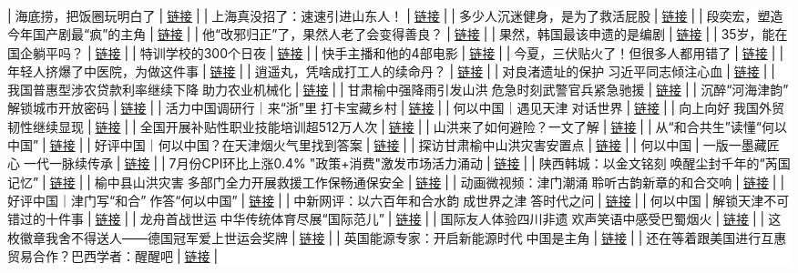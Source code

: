 | 海底捞，把饭圈玩明白了 | [链接](https://www.163.com/caozhi/article/K5SJEBRS000181TI.html) |
| 上海真没招了：速速引进山东人！ | [链接](https://www.163.com/caozhi/article/K5NFEANT000181TI.html) |
| 多少人沉迷健身，是为了救活屁股 | [链接](https://www.163.com/caozhi/article/K5AJA51L000181TI.html) |
| 段奕宏，塑造今年国产剧最“疯”的主角 | [链接](https://www.163.com/news/article/K5BFD3RJ0001982T.html) |
| 他“改邪归正”了，果然人老了会变得善良？ | [链接](https://www.163.com/news/article/K2BA61IB0001982T.html) |
| 果然，韩国最该申遗的是编剧 | [链接](https://www.163.com/news/article/K1P8TB3L0001982T.html) |
| 35岁，能在国企躺平吗？ | [链接](https://www.163.com/renjian/article/JHUA9HBI000181RV.html) |
| 特训学校的300个日夜 | [链接](https://www.163.com/renjian/article/JGUUBF35000181RV.html) |
| 快手主播和他的4部电影 | [链接](https://www.163.com/renjian/article/JGB0BAFB000181RV.html) |
| 今夏，三伏贴火了！但很多人都用错了 | [链接](https://www.163.com/jiankang/article/K64HMNF400388AD5.html) |
| 年轻人挤爆了中医院，为做这件事 | [链接](https://www.163.com/jiankang/article/K55UKV2O00388AD5.html) |
| 逍遥丸，凭啥成打工人的续命丹？ | [链接](https://www.163.com/jiankang/article/K3FO96L200388AD5.html) |
| 对良渚遗址的保护 习近平同志倾注心血 | [链接](https://www.163.com/news/article/K6JD5EU2000189FH.html) |
| 我国普惠型涉农贷款利率继续下降 助力农业机械化 | [链接](https://www.163.com/news/article/K6HKKJMD000189FH.html) |
| 甘肃榆中强降雨引发山洪 危急时刻武警官兵紧急驰援 | [链接](https://www.163.com/news/article/K6HKI0T3000189FH.html) |
| 沉醉“河海津韵” 解锁城市开放密码 | [链接](https://www.163.com/dy/article/K6H2BT4V05346RC6.html) |
| 活力中国调研行｜来“浙”里 打卡宝藏乡村 | [链接](https://www.163.com/dy/article/K6H8CDUD0514R9OJ.html) |
| 何以中国｜遇见天津 对话世界 | [链接](https://www.163.com/news/article/K6HM0OJU000189FH.html) |
| 向上向好 我国外贸韧性继续显现 | [链接](https://www.163.com/dy/article/K6GR8QD00514R9M0.html) |
| 全国开展补贴性职业技能培训超512万人次 | [链接](http://news.163.com/special/jztouwei/) |
| 山洪来了如何避险？一文了解 | [链接](https://www.163.com/news/article/K6I4L43L000189FH.html) |
| 从“和合共生”读懂“何以中国” | [链接](https://www.163.com/news/article/K6I4KSFD000189FH.html) |
| 好评中国｜何以中国？在天津烟火气里找到答案 | [链接](https://www.163.com/news/article/K6I4JDS6000189FH.html) |
| 探访甘肃榆中山洪灾害安置点 | [链接](https://www.163.com/news/article/K6I4IJTC000189FH.html) |
| 何以中国 \| 一版一墨藏匠心 一代一脉续传承 | [链接](https://www.163.com/news/article/K6HROAMK000189FH.html) |
| 7月份CPI环比上涨0.4% "政策+消费"激发市场活力涌动 | [链接](https://www.163.com/news/article/K6HRO3MG000189FH.html) |
| 陕西韩城：以金文铭刻 唤醒尘封千年的“芮国记忆” | [链接](https://www.163.com/news/article/K6HRNOQ6000189FH.html) |
| 榆中县山洪灾害 多部门全力开展救援工作保畅通保安全 | [链接](http://news.163.com/special/yuzhong/) |
| 动画微视频：津门潮涌 聆听古韵新章的和合交响 | [链接](https://www.163.com/news/article/K6I6FI6K000189FH.html) |
| 好评中国｜津门写“和合” 作答“何以中国” | [链接](https://www.163.com/news/article/K6I6AL4H000189FH.html) |
| 中新网评：以六百年和合水韵 成世界之津 答时代之问 | [链接](https://www.163.com/news/article/K6HRRKRS000189FH.html) |
| 何以中国 \| 解锁天津不可错过的十件事 | [链接](https://www.163.com/news/article/K6I4UU8V000189FH.html) |
| 龙舟首战世运 中华传统体育尽展“国际范儿” | [链接](https://www.163.com/news/article/K6I4UDVD000189FH.html) |
| 国际友人体验四川非遗 欢声笑语中感受巴蜀烟火 | [链接](https://www.163.com/news/article/K6I4TJ28000189FH.html) |
| 这枚徽章我舍不得送人——德国冠军爱上世运会奖牌 | [链接](https://www.163.com/dy/article/K6HEOIL905346RC6.html) |
| 英国能源专家：开启新能源时代 中国是主角 | [链接](https://www.163.com/dy/article/K6H59KKU0514R9KE.html) |
| 还在等着跟美国进行互惠贸易合作？巴西学者：醒醒吧 | [链接](https://www.163.com/dy/article/K6FKQSJL0514R9KE.html) |